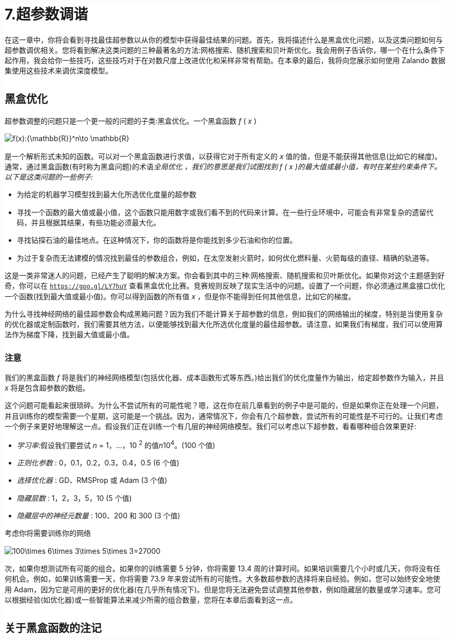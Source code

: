 # 7.超参数调谐

在这一章中，你将会看到寻找最佳超参数以从你的模型中获得最佳结果的问题。首先，我将描述什么是黑盒优化问题，以及这类问题如何与超参数调优相关。您将看到解决这类问题的三种最著名的方法:网格搜索、随机搜索和贝叶斯优化。我会用例子告诉你，哪一个在什么条件下起作用，我会给你一些技巧，这些技巧对于在对数尺度上改进优化和采样非常有帮助。在本章的最后，我将向您展示如何使用 Zalando 数据集使用这些技术来调优深度模型。

## 黑盒优化

超参数调整的问题只是一个更一般的问题的子类:黑盒优化。一个黑盒函数 *f* ( *x* )

![$$ f(x):{\mathbb{R}}^n\to \mathbb{R} $$](../images/463356_1_En_7_Chapter/463356_1_En_7_Chapter_TeX_Equa.png)

是一个解析形式未知的函数。可以对一个黑盒函数进行求值，以获得它对于所有定义的 *x* 值的值，但是不能获得其他信息(比如它的梯度)。通常，通过黑盒函数(有时称为黑盒问题)的术语*全局优化* *，我们的意思是我们试图找到 *f* ( *x* )的最大值或最小值，有时在某些约束条件下。以下是这类问题的一些例子:*

*   为给定的机器学习模型找到最大化所选优化度量的超参数

*   寻找一个函数的最大值或最小值，这个函数只能用数字或我们看不到的代码来计算。在一些行业环境中，可能会有非常复杂的遗留代码，并且根据其结果，有些功能必须最大化。

*   寻找钻探石油的最佳地点。在这种情况下，你的函数将是你能找到多少石油和你的位置。

*   为过于复杂而无法建模的情况找到最佳的参数组合，例如，在太空发射火箭时，如何优化燃料量、火箭每级的直径、精确的轨道等。

这是一类非常迷人的问题，已经产生了聪明的解决方案。你会看到其中的三种:网格搜索、随机搜索和贝叶斯优化。如果你对这个主题感到好奇，你可以在 [`https://goo.gl/LY7huY`](https://goo.gl/LY7huY) 查看黑盒优化比赛。竞赛规则反映了现实生活中的问题。设置了一个问题，你必须通过黑盒接口优化一个函数(找到最大值或最小值)。你可以得到函数的所有值 *x* ，但是你不能得到任何其他信息，比如它的梯度。

为什么寻找神经网络的最佳超参数会构成黑箱问题？因为我们不能计算关于超参数的信息，例如我们的网络输出的梯度，特别是当使用复杂的优化器或定制函数时，我们需要其他方法，以便能够找到最大化所选优化度量的最佳超参数。请注意，如果我们有梯度，我们可以使用算法作为梯度下降，找到最大值或最小值。

### 注意

我们的黑盒函数 *f* 将是我们的神经网络模型(包括优化器、成本函数形式等东西。)给出我们的优化度量作为输出，给定超参数作为输入，并且 *x* 将是包含超参数的数组。

这个问题可能看起来很琐碎。为什么不尝试所有的可能性呢？嗯，这在你在前几章看到的例子中是可能的，但是如果你正在处理一个问题，并且训练你的模型需要一个星期，这可能是一个挑战。因为，通常情况下，你会有几个超参数，尝试所有的可能性是不可行的。让我们考虑一个例子来更好地理解这一点。假设我们正在训练一个有几层的神经网络模型。我们可以考虑以下超参数，看看哪种组合效果更好:

*   *学习率*:假设我们要尝试 *n* = 1，…，10 <sup>2</sup> 的值*n*10<sup>4</sup>。(100 个值)

*   *正则化参数* : 0，0.1，0.2，0.3，0.4，0.5 (6 个值)

*   *选择优化器* : GD、RMSProp 或 Adam (3 个值)

*   *隐藏层数* : 1，2，3，5，10 (5 个值)

*   *隐藏层中的神经元数量* : 100、200 和 300 (3 个值)

考虑你将需要训练你的网络

![$$ 100\times 6\times 3\times 5\times 3=27000 $$](../images/463356_1_En_7_Chapter/463356_1_En_7_Chapter_TeX_Equb.png)

次，如果你想测试所有可能的组合。如果你的训练需要 5 分钟，你将需要 13.4 周的计算时间。如果培训需要几个小时或几天，你将没有任何机会。例如，如果训练需要一天，你将需要 73.9 年来尝试所有的可能性。大多数超参数的选择将来自经验。例如，您可以始终安全地使用 Adam，因为它是可用的更好的优化器(在几乎所有情况下)。但是您将无法避免尝试调整其他参数，例如隐藏层的数量或学习速率。您可以根据经验(如优化器)或一些智能算法来减少所需的组合数量，您将在本章后面看到这一点。

## 关于黑盒函数的注记
